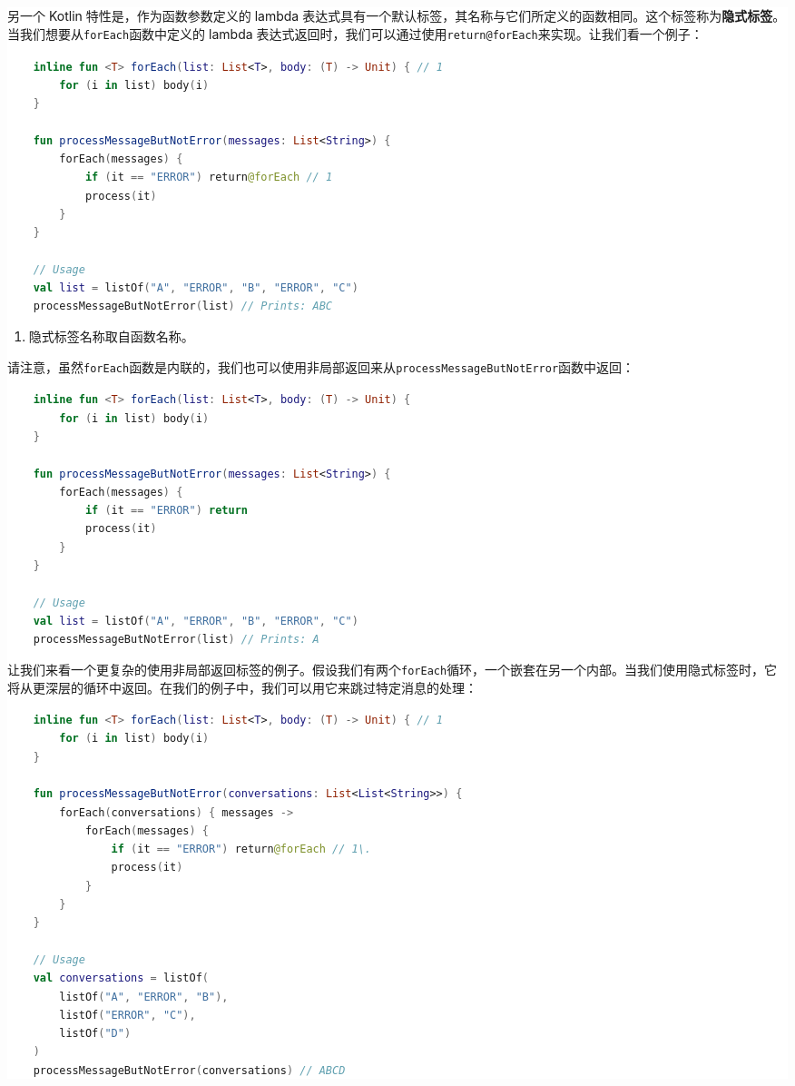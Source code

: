 另一个 Kotlin 特性是，作为函数参数定义的 lambda 表达式具有一个默认标签，其名称与它们所定义的函数相同。这个标签称为**隐式标签**。当我们想要从`forEach`函数中定义的 lambda 表达式返回时，我们可以通过使用`return@forEach`来实现。让我们看一个例子：

```kt
    inline fun <T> forEach(list: List<T>, body: (T) -> Unit) { // 1 
        for (i in list) body(i) 
    } 

    fun processMessageButNotError(messages: List<String>) { 
        forEach(messages) { 
            if (it == "ERROR") return@forEach // 1 
            process(it) 
        } 
    } 

    // Usage 
    val list = listOf("A", "ERROR", "B", "ERROR", "C") 
    processMessageButNotError(list) // Prints: ABC 
```

1.  隐式标签名称取自函数名称。

请注意，虽然`forEach`函数是内联的，我们也可以使用非局部返回来从`processMessageButNotError`函数中返回：

```kt
    inline fun <T> forEach(list: List<T>, body: (T) -> Unit) { 
        for (i in list) body(i) 
    }  

    fun processMessageButNotError(messages: List<String>) { 
        forEach(messages) { 
            if (it == "ERROR") return 
            process(it) 
        } 
    } 

    // Usage 
    val list = listOf("A", "ERROR", "B", "ERROR", "C") 
    processMessageButNotError(list) // Prints: A 
```

让我们来看一个更复杂的使用非局部返回标签的例子。假设我们有两个`forEach`循环，一个嵌套在另一个内部。当我们使用隐式标签时，它将从更深层的循环中返回。在我们的例子中，我们可以用它来跳过特定消息的处理：

```kt
    inline fun <T> forEach(list: List<T>, body: (T) -> Unit) { // 1 
        for (i in list) body(i)  
    } 

    fun processMessageButNotError(conversations: List<List<String>>) { 
        forEach(conversations) { messages -> 
            forEach(messages) { 
                if (it == "ERROR") return@forEach // 1\. 
                process(it) 
            } 
        } 
    } 

    // Usage 
    val conversations = listOf( 
        listOf("A", "ERROR", "B"),  
        listOf("ERROR", "C"),  
        listOf("D") 
    ) 
    processMessageButNotError(conversations) // ABCD 
```
